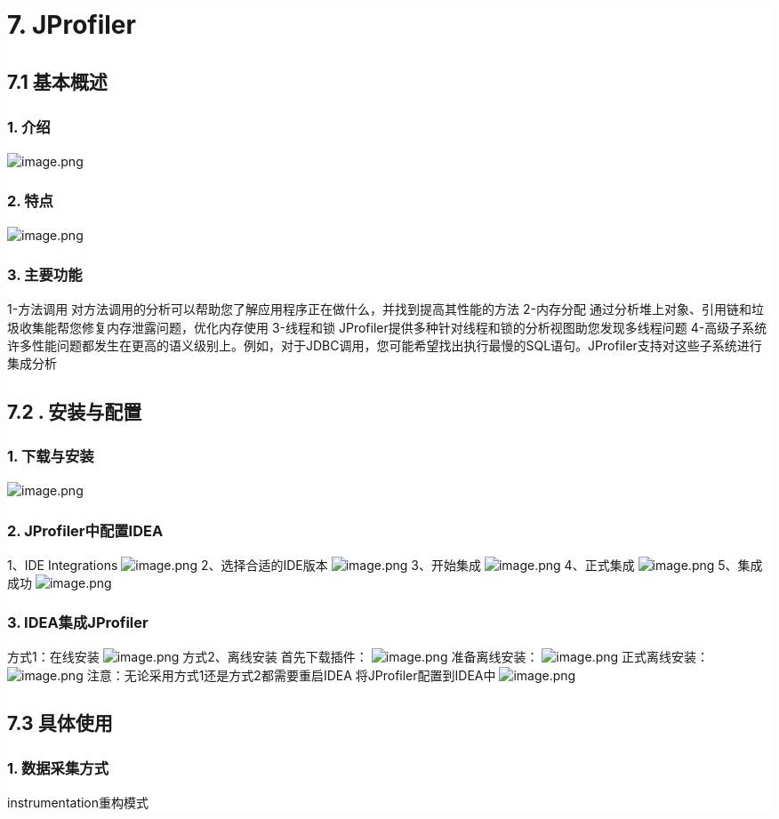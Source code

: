 # 7. JProfiler
## 7.1 基本概述
### 1. 介绍
![image.png](https://cdn.nlark.com/yuque/0/2022/png/12600036/1661954752778-d111e455-d524-4b10-bade-7f0a3ba9520a.png#averageHue=%23c1e1bc&clientId=ubfef1bb3-f16e-4&from=paste&height=153&id=uafc4c848&originHeight=229&originWidth=832&originalType=binary&ratio=1&rotation=0&showTitle=false&size=170987&status=done&style=none&taskId=u121354c0-d125-4a37-8524-95c7df1eda8&title=&width=554.6666666666666)
### 2. 特点
![image.png](https://cdn.nlark.com/yuque/0/2022/png/12600036/1661954765211-3612b49a-2ac5-4529-bb9f-df25ac55e1eb.png#averageHue=%23c5e1c0&clientId=ubfef1bb3-f16e-4&from=paste&height=259&id=uec456873&originHeight=388&originWidth=679&originalType=binary&ratio=1&rotation=0&showTitle=false&size=169836&status=done&style=none&taskId=u0fa33098-0e64-4b01-8fc1-4d5445ea014&title=&width=452.6666666666667)
### 3. 主要功能
1-方法调用
对方法调用的分析可以帮助您了解应用程序正在做什么，并找到提高其性能的方法
2-内存分配
通过分析堆上对象、引用链和垃圾收集能帮您修复内存泄露问题，优化内存使用
3-线程和锁
JProfiler提供多种针对线程和锁的分析视图助您发现多线程问题
4-高级子系统
许多性能问题都发生在更高的语义级别上。例如，对于JDBC调用，您可能希望找出执行最慢的SQL语句。JProfiler支持对这些子系统进行集成分析
## 7.2 . 安装与配置
### 1. 下载与安装
![image.png](https://cdn.nlark.com/yuque/0/2022/png/12600036/1661954867722-8875e473-118d-4899-b025-6868504c9d90.png#averageHue=%23f4e3d7&clientId=ubfef1bb3-f16e-4&from=paste&height=341&id=ub16e5f38&originHeight=512&originWidth=649&originalType=binary&ratio=1&rotation=0&showTitle=false&size=137096&status=done&style=none&taskId=uce496183-c5c2-4127-b58b-2f720379fb7&title=&width=432.6666666666667)
### 2. JProfiler中配置IDEA

1、IDE Integrations
![image.png](https://cdn.nlark.com/yuque/0/2022/png/12600036/1661954876766-0c287efb-7389-486d-b1eb-3b7d8ddd3977.png#averageHue=%23edecea&clientId=ubfef1bb3-f16e-4&from=paste&height=429&id=u269f9ae1&originHeight=643&originWidth=534&originalType=binary&ratio=1&rotation=0&showTitle=false&size=49926&status=done&style=none&taskId=ua7fbb92c-7d4d-4de0-9bb8-4e2d61aefa3&title=&width=356)
2、选择合适的IDE版本
![image.png](https://cdn.nlark.com/yuque/0/2022/png/12600036/1661954899203-7193dabe-ec46-4756-9f69-b5af89f5832f.png#averageHue=%23f4f3f2&clientId=ubfef1bb3-f16e-4&from=paste&height=320&id=u1a632100&originHeight=480&originWidth=925&originalType=binary&ratio=1&rotation=0&showTitle=false&size=34500&status=done&style=none&taskId=uf708d680-a2e0-4e23-89d1-068c1afa7c4&title=&width=616.6666666666666)
3、开始集成
![image.png](https://cdn.nlark.com/yuque/0/2022/png/12600036/1661954906726-de6a2f0a-c9b9-4b78-b497-5230b9d4264e.png#averageHue=%23f0efee&clientId=ubfef1bb3-f16e-4&from=paste&height=230&id=u6282748d&originHeight=345&originWidth=738&originalType=binary&ratio=1&rotation=0&showTitle=false&size=23733&status=done&style=none&taskId=u64f86876-5b49-4baf-8601-956535388cc&title=&width=492)
4、正式集成
![image.png](https://cdn.nlark.com/yuque/0/2022/png/12600036/1661954914876-9abfee2e-c1fe-476d-8041-5956fb3d40c2.png#averageHue=%23f7f5f0&clientId=ubfef1bb3-f16e-4&from=paste&height=466&id=ua94437bd&originHeight=699&originWidth=914&originalType=binary&ratio=1&rotation=0&showTitle=false&size=87329&status=done&style=none&taskId=u1a024747-08ab-47c8-8bea-465419d4795&title=&width=609.3333333333334)
5、集成成功
![image.png](https://cdn.nlark.com/yuque/0/2022/png/12600036/1661954936914-a5413009-bc22-4d66-a658-24afe134b07a.png#averageHue=%23f8f7f7&clientId=ubfef1bb3-f16e-4&from=paste&height=139&id=u96f97489&originHeight=208&originWidth=546&originalType=binary&ratio=1&rotation=0&showTitle=false&size=11680&status=done&style=none&taskId=u8f921761-8cf7-4ea7-8def-e8680cc4aa7&title=&width=364)
### 3. IDEA集成JProfiler
方式1：在线安装
![image.png](https://cdn.nlark.com/yuque/0/2022/png/12600036/1661954975301-c321a41c-bf20-40bc-b4f3-570cfe10a9b7.png#averageHue=%23debf8a&clientId=ubfef1bb3-f16e-4&from=paste&height=304&id=u30fc30cc&originHeight=456&originWidth=1141&originalType=binary&ratio=1&rotation=0&showTitle=false&size=100345&status=done&style=none&taskId=ue14e1648-6e03-441b-8dbb-b1d3b8e75e4&title=&width=760.6666666666666)
方式2、离线安装
首先下载插件：
![image.png](https://cdn.nlark.com/yuque/0/2022/png/12600036/1661955000043-7538d40a-df49-4802-b39a-d1173bee9413.png#averageHue=%23fdfcfb&clientId=ubfef1bb3-f16e-4&from=paste&height=153&id=u0effd397&originHeight=229&originWidth=451&originalType=binary&ratio=1&rotation=0&showTitle=false&size=46431&status=done&style=none&taskId=u4e743b7f-aacf-4714-83a1-e95366cd4c6&title=&width=300.6666666666667)
 准备离线安装：
![image.png](https://cdn.nlark.com/yuque/0/2022/png/12600036/1661955024899-be425e9e-d252-4a52-8b54-c37748521a5e.png#averageHue=%23dcb883&clientId=ubfef1bb3-f16e-4&from=paste&height=199&id=u724f17a1&originHeight=298&originWidth=1773&originalType=binary&ratio=1&rotation=0&showTitle=false&size=65074&status=done&style=none&taskId=ufd51b66d-c28b-46d5-8a58-ff30a31bbf0&title=&width=1182)
正式离线安装：
![image.png](https://cdn.nlark.com/yuque/0/2022/png/12600036/1661955031512-f0230a89-0cd2-4dd3-b95c-0437c8c9970e.png#averageHue=%23f6f6f5&clientId=ubfef1bb3-f16e-4&from=paste&height=505&id=u8811f479&originHeight=757&originWidth=635&originalType=binary&ratio=1&rotation=0&showTitle=false&size=49223&status=done&style=none&taskId=uc3b39b00-d591-4dac-8d80-b07e2459e95&title=&width=423.3333333333333)
注意：无论采用方式1还是方式2都需要重启IDEA
 将JProfiler配置到IDEA中
![image.png](https://cdn.nlark.com/yuque/0/2022/png/12600036/1661955043118-8273f05b-7661-4807-b950-683d400ff29b.png#averageHue=%23d5ad6f&clientId=ubfef1bb3-f16e-4&from=paste&height=291&id=u71207f50&originHeight=436&originWidth=1265&originalType=binary&ratio=1&rotation=0&showTitle=false&size=76564&status=done&style=none&taskId=ufd60bbce-d7d3-4d9e-a642-6cb49d152dc&title=&width=843.3333333333334)
## 7.3 具体使用
### 1. 数据采集方式
instrumentation重构模式
